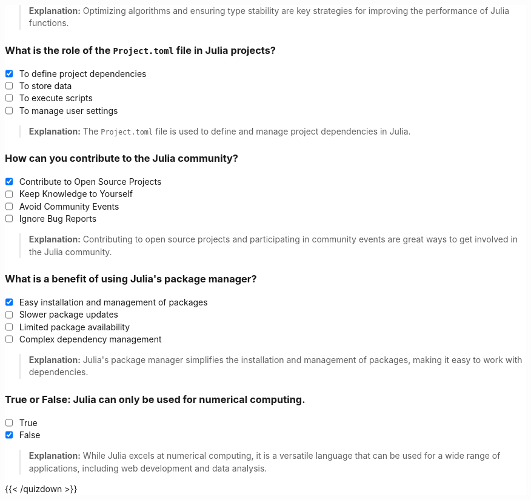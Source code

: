 > **Explanation:** Optimizing algorithms and ensuring type stability are key strategies for improving the performance of Julia functions.

### What is the role of the `Project.toml` file in Julia projects?

- [x] To define project dependencies
- [ ] To store data
- [ ] To execute scripts
- [ ] To manage user settings

> **Explanation:** The `Project.toml` file is used to define and manage project dependencies in Julia.

### How can you contribute to the Julia community?

- [x] Contribute to Open Source Projects
- [ ] Keep Knowledge to Yourself
- [ ] Avoid Community Events
- [ ] Ignore Bug Reports

> **Explanation:** Contributing to open source projects and participating in community events are great ways to get involved in the Julia community.

### What is a benefit of using Julia's package manager?

- [x] Easy installation and management of packages
- [ ] Slower package updates
- [ ] Limited package availability
- [ ] Complex dependency management

> **Explanation:** Julia's package manager simplifies the installation and management of packages, making it easy to work with dependencies.

### True or False: Julia can only be used for numerical computing.

- [ ] True
- [x] False

> **Explanation:** While Julia excels at numerical computing, it is a versatile language that can be used for a wide range of applications, including web development and data analysis.

{{< /quizdown >}}
